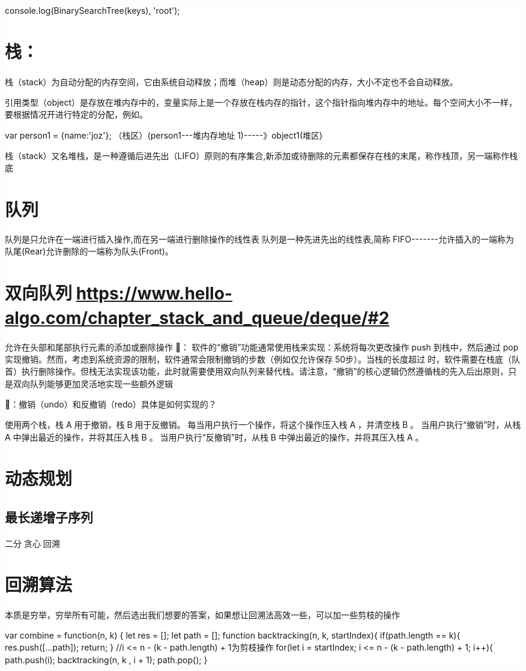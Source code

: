 console.log(BinarySearchTree(keys), 'root');

# 栈：

栈（stack）为自动分配的内存空间，它由系统自动释放；而堆（heap）则是动态分配的内存，大小不定也不会自动释放。

引用类型（object）是存放在堆内存中的，变量实际上是一个存放在栈内存的指针，这个指针指向堆内存中的地址。每个空间大小不一样，要根据情况开进行特定的分配，例如。

var person1 = {name:'joz'}; （栈区）(person1---堆内存地址 1)-----》object1(堆区)

栈（stack）又名堆栈，是一种遵循后进先出（LIFO）原则的有序集合,新添加或待删除的元素都保存在栈的末尾，称作栈顶，另一端称作栈底

# 队列 
队列是只允许在一端进行插入操作,而在另一端进行删除操作的线性表
队列是一种先进先出的线性表,简称 FIFO-------允许插入的一端称为队尾(Rear)允许删除的一端称为队头(Front)。

# 双向队列 https://www.hello-algo.com/chapter_stack_and_queue/deque/#2
允许在头部和尾部执行元素的添加或删除操作
🌰：
软件的“撤销”功能通常使用栈来实现：系统将每次更改操作 push 到栈中，然后通过 pop 实现撤销。然而，考虑到系统资源的限制，软件通常会限制撤销的步数（例如仅允许保存 50步）。当栈的长度超过 时，软件需要在栈底（队首）执行删除操作。但栈无法实现该功能，此时就需要使用双向队列来替代栈。请注意，“撤销”的核心逻辑仍然遵循栈的先入后出原则，只是双向队列能够更加灵活地实现一些额外逻辑

🌰：撤销（undo）和反撤销（redo）具体是如何实现的？

使用两个栈，栈 A 用于撤销，栈 B 用于反撤销。
每当用户执行一个操作，将这个操作压入栈 A ，并清空栈 B 。
当用户执行“撤销”时，从栈 A 中弹出最近的操作，并将其压入栈 B 。
当用户执行“反撤销”时，从栈 B 中弹出最近的操作，并将其压入栈 A 。


# 动态规划


## 最长递增子序列
二分 贪心 回溯



# 回溯算法
本质是穷举，穷举所有可能，然后选出我们想要的答案，如果想让回溯法高效一些，可以加一些剪枝的操作

var combine = function(n, k) {
    let res = [];
    let path = [];
    function backtracking(n, k, startIndex){
        if(path.length == k){
            res.push([...path]);
            return;
        }
        //i <= n - (k - path.length) + 1为剪枝操作
        for(let i = startIndex; i <= n - (k - path.length) + 1; i++){
            path.push(i);
            backtracking(n, k , i + 1);
            path.pop();
        }
